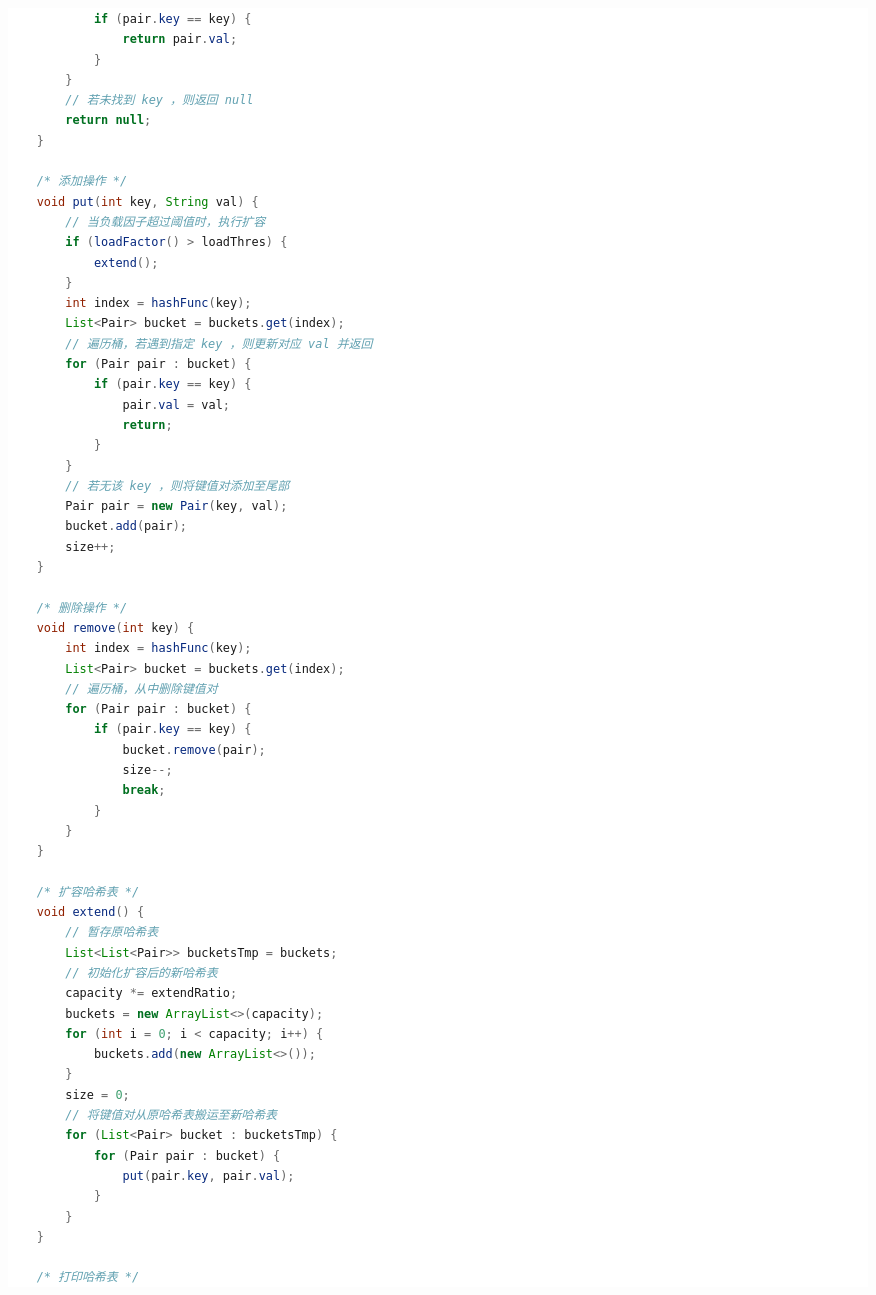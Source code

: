 ```java
            if (pair.key == key) {
                return pair.val;
            }
        }
        // 若未找到 key ，则返回 null
        return null;
    }

    /* 添加操作 */
    void put(int key, String val) {
        // 当负载因子超过阈值时，执行扩容
        if (loadFactor() > loadThres) {
            extend();
        }
        int index = hashFunc(key);
        List<Pair> bucket = buckets.get(index);
        // 遍历桶，若遇到指定 key ，则更新对应 val 并返回
        for (Pair pair : bucket) {
            if (pair.key == key) {
                pair.val = val;
                return;
            }
        }
        // 若无该 key ，则将键值对添加至尾部
        Pair pair = new Pair(key, val);
        bucket.add(pair);
        size++;
    }

    /* 删除操作 */
    void remove(int key) {
        int index = hashFunc(key);
        List<Pair> bucket = buckets.get(index);
        // 遍历桶，从中删除键值对
        for (Pair pair : bucket) {
            if (pair.key == key) {
                bucket.remove(pair);
                size--;
                break;
            }
        }
    }

    /* 扩容哈希表 */
    void extend() {
        // 暂存原哈希表
        List<List<Pair>> bucketsTmp = buckets;
        // 初始化扩容后的新哈希表
        capacity *= extendRatio;
        buckets = new ArrayList<>(capacity);
        for (int i = 0; i < capacity; i++) {
            buckets.add(new ArrayList<>());
        }
        size = 0;
        // 将键值对从原哈希表搬运至新哈希表
        for (List<Pair> bucket : bucketsTmp) {
            for (Pair pair : bucket) {
                put(pair.key, pair.val);
            }
        }
    }

    /* 打印哈希表 */
```